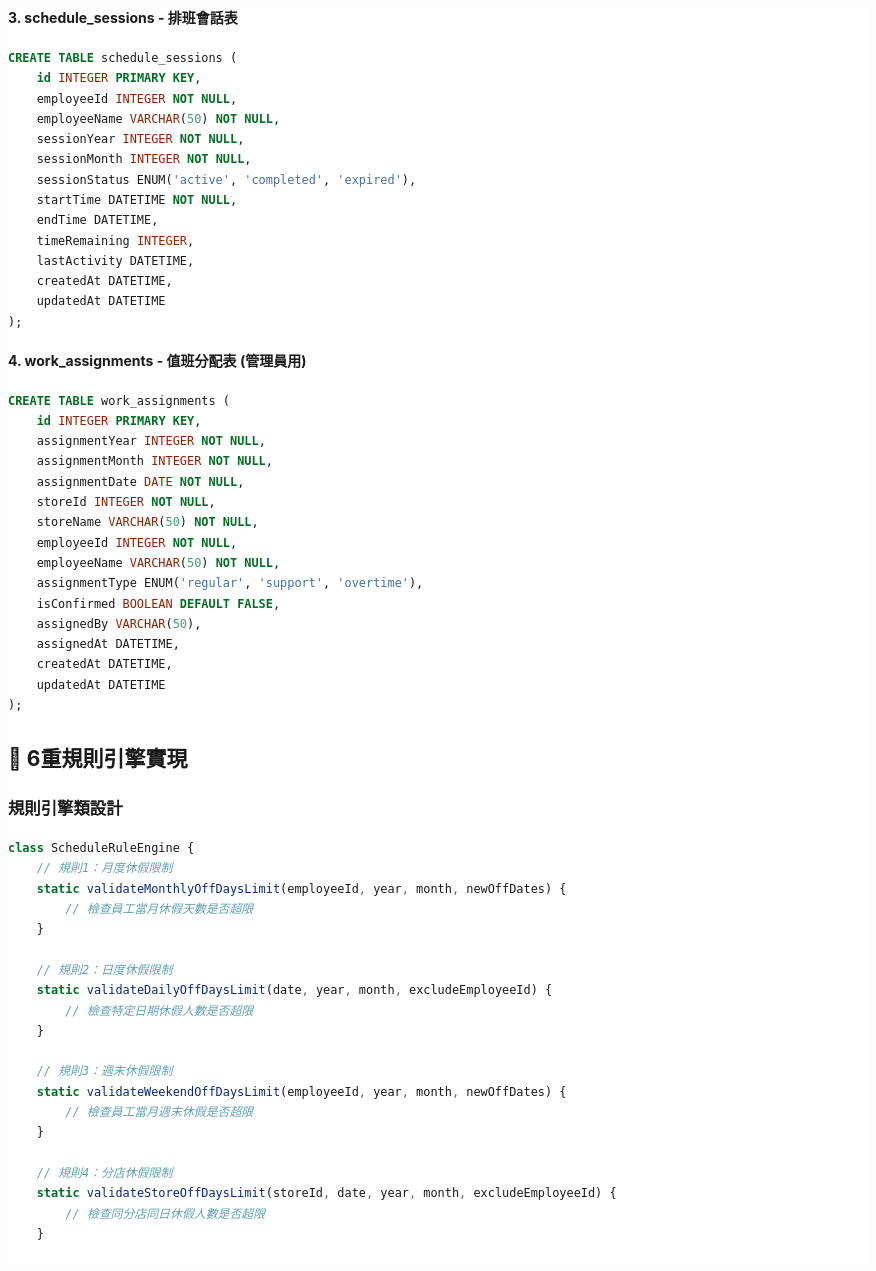 #### 3. schedule_sessions - 排班會話表
```sql
CREATE TABLE schedule_sessions (
    id INTEGER PRIMARY KEY,
    employeeId INTEGER NOT NULL,
    employeeName VARCHAR(50) NOT NULL,
    sessionYear INTEGER NOT NULL,
    sessionMonth INTEGER NOT NULL,
    sessionStatus ENUM('active', 'completed', 'expired'),
    startTime DATETIME NOT NULL,
    endTime DATETIME,
    timeRemaining INTEGER,
    lastActivity DATETIME,
    createdAt DATETIME,
    updatedAt DATETIME
);
```

#### 4. work_assignments - 值班分配表 (管理員用)
```sql
CREATE TABLE work_assignments (
    id INTEGER PRIMARY KEY,
    assignmentYear INTEGER NOT NULL,
    assignmentMonth INTEGER NOT NULL,
    assignmentDate DATE NOT NULL,
    storeId INTEGER NOT NULL,
    storeName VARCHAR(50) NOT NULL,
    employeeId INTEGER NOT NULL,
    employeeName VARCHAR(50) NOT NULL,
    assignmentType ENUM('regular', 'support', 'overtime'),
    isConfirmed BOOLEAN DEFAULT FALSE,
    assignedBy VARCHAR(50),
    assignedAt DATETIME,
    createdAt DATETIME,
    updatedAt DATETIME
);
```

## 🔧 6重規則引擎實現

### 規則引擎類設計
```javascript
class ScheduleRuleEngine {
    // 規則1：月度休假限制
    static validateMonthlyOffDaysLimit(employeeId, year, month, newOffDates) {
        // 檢查員工當月休假天數是否超限
    }
    
    // 規則2：日度休假限制
    static validateDailyOffDaysLimit(date, year, month, excludeEmployeeId) {
        // 檢查特定日期休假人數是否超限
    }
    
    // 規則3：週末休假限制
    static validateWeekendOffDaysLimit(employeeId, year, month, newOffDates) {
        // 檢查員工當月週末休假是否超限
    }
    
    // 規則4：分店休假限制
    static validateStoreOffDaysLimit(storeId, date, year, month, excludeEmployeeId) {
        // 檢查同分店同日休假人數是否超限
    }
    
```